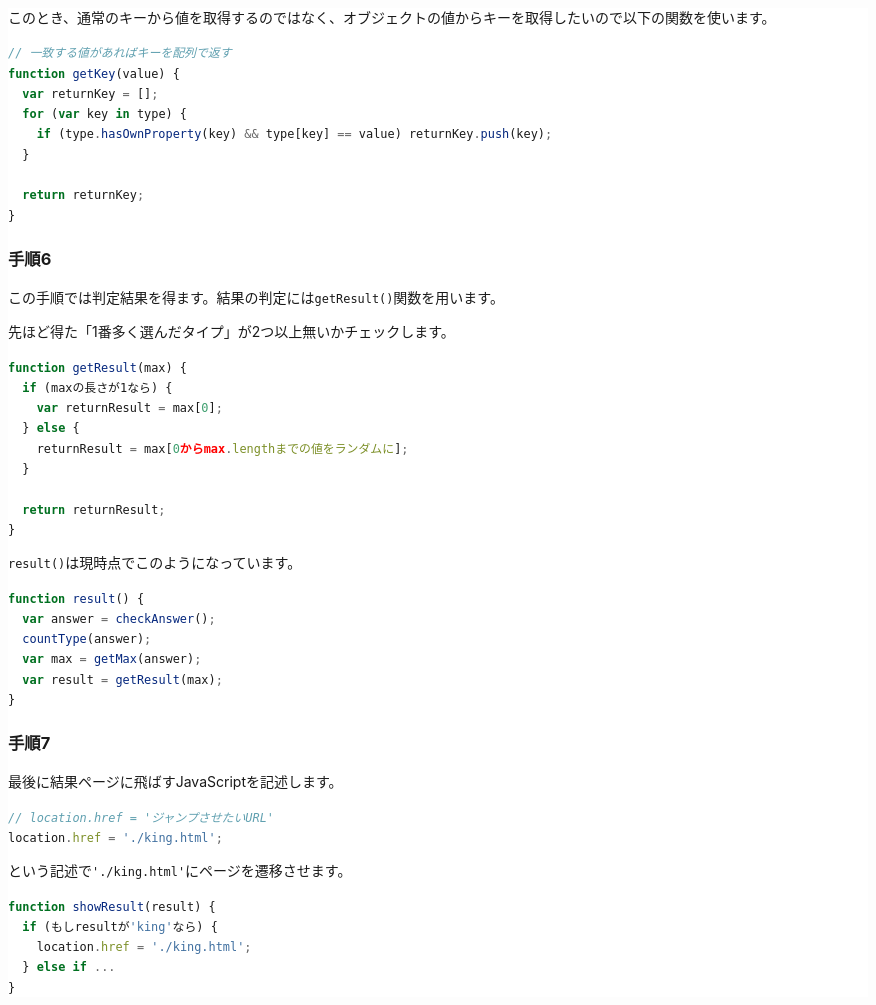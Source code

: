 このとき、通常のキーから値を取得するのではなく、オブジェクトの値からキーを取得したいので以下の関数を使います。

```js
// 一致する値があればキーを配列で返す
function getKey(value) {
  var returnKey = [];
  for (var key in type) {
    if (type.hasOwnProperty(key) && type[key] == value) returnKey.push(key);
  }

  return returnKey;
}
```

### 手順6

この手順では判定結果を得ます。結果の判定には`getResult()`関数を用います。

先ほど得た「1番多く選んだタイプ」が2つ以上無いかチェックします。

```js
function getResult(max) {
  if (maxの長さが1なら) {
    var returnResult = max[0];
  } else {
    returnResult = max[0からmax.lengthまでの値をランダムに];
  }

  return returnResult;
}
```

`result()`は現時点でこのようになっています。

```js
function result() {
  var answer = checkAnswer();
  countType(answer);
  var max = getMax(answer);
  var result = getResult(max);
}
```

### 手順7

最後に結果ページに飛ばすJavaScriptを記述します。

```js
// location.href = 'ジャンプさせたいURL'
location.href = './king.html';
```

という記述で`'./king.html'`にページを遷移させます。

```js
function showResult(result) {
  if (もしresultが'king'なら) {
    location.href = './king.html';
  } else if ...
}
```

